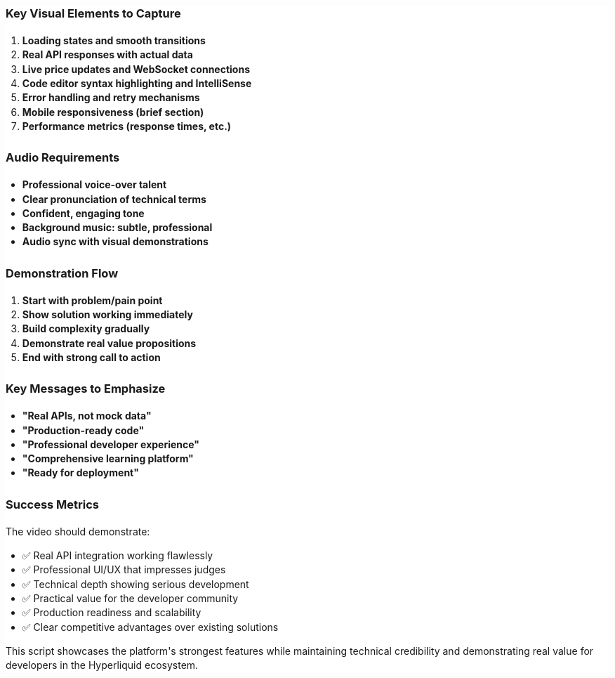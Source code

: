 ### Key Visual Elements to Capture
1. **Loading states and smooth transitions**
2. **Real API responses with actual data**
3. **Live price updates and WebSocket connections**
4. **Code editor syntax highlighting and IntelliSense**
5. **Error handling and retry mechanisms**
6. **Mobile responsiveness (brief section)**
7. **Performance metrics (response times, etc.)**

### Audio Requirements
- **Professional voice-over talent**
- **Clear pronunciation of technical terms**
- **Confident, engaging tone**
- **Background music: subtle, professional**
- **Audio sync with visual demonstrations**

### Demonstration Flow
1. **Start with problem/pain point**
2. **Show solution working immediately**
3. **Build complexity gradually**
4. **Demonstrate real value propositions**
5. **End with strong call to action**

### Key Messages to Emphasize
- **"Real APIs, not mock data"**
- **"Production-ready code"**
- **"Professional developer experience"**
- **"Comprehensive learning platform"**
- **"Ready for deployment"**

### Success Metrics
The video should demonstrate:
- ✅ Real API integration working flawlessly
- ✅ Professional UI/UX that impresses judges
- ✅ Technical depth showing serious development
- ✅ Practical value for the developer community
- ✅ Production readiness and scalability
- ✅ Clear competitive advantages over existing solutions

This script showcases the platform's strongest features while maintaining technical credibility and demonstrating real value for developers in the Hyperliquid ecosystem.